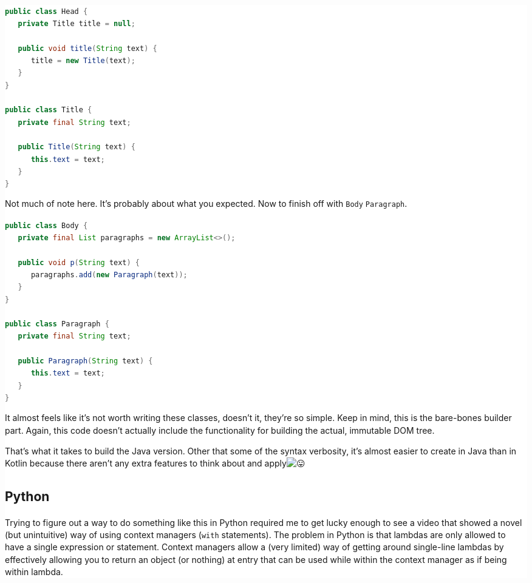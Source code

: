 ```java
public class Head {
   private Title title = null;

   public void title(String text) {
      title = new Title(text);
   }
}

public class Title {
   private final String text;

   public Title(String text) {
      this.text = text;
   }
}
```

Not much of note here. It’s probably about what you expected. Now to finish off with `Body` `Paragraph`.

```java
public class Body {
   private final List paragraphs = new ArrayList<>();

   public void p(String text) {
      paragraphs.add(new Paragraph(text));
   }
}

public class Paragraph {
   private final String text;

   public Paragraph(String text) {
      this.text = text;
   }
}
```

It almost feels like it’s not worth writing these classes, doesn’t it, they’re so simple. Keep in mind, this is the bare-bones builder part. Again, this code doesn’t actually include the functionality for building the actual, immutable DOM tree.

That’s what it takes to build the Java version. Other that some of the syntax verbosity, it’s almost easier to create in Java than in Kotlin because there aren’t any extra features to think about and apply![😛](https://s0.wp.com/wp-content/mu-plugins/emoji/twemoji/svg/1f61b.svg)

## **Python**

Trying to figure out a way to do something like this in Python required me to get lucky enough to see a video that showed a novel (but unintuitive) way of using context managers (`with` statements). The problem in Python is that lambdas are only allowed to have a single expression or statement. Context managers allow a (very limited) way of getting around single-line lambdas by effectively allowing you to return an object (or nothing) at entry that can be used while within the context manager as if being within lambda.
